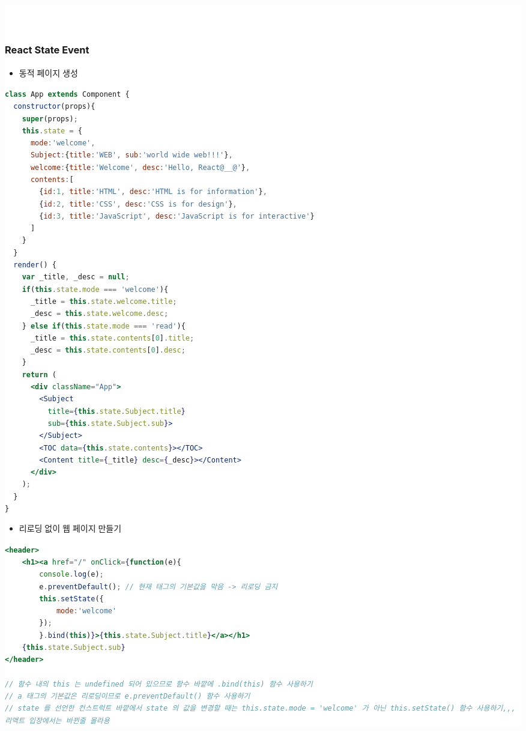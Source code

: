 <br>

<br>

### React State Event

+ 동적 페이지 생성

```jsx
class App extends Component {
  constructor(props){
    super(props);
    this.state = {
      mode:'welcome',
      Subject:{title:'WEB', sub:'world wide web!!!'},
      welcome:{title:'Welcome', desc:'Hello, React@__@'},
      contents:[
        {id:1, title:'HTML', desc:'HTML is for information'},
        {id:2, title:'CSS', desc:'CSS is for design'},
        {id:3, title:'JavaScript', desc:'JavaScript is for interactive'}
      ]
    }
  }
  render() {
    var _title, _desc = null;
    if(this.state.mode === 'welcome'){
      _title = this.state.welcome.title;
      _desc = this.state.welcome.desc;
    } else if(this.state.mode === 'read'){
      _title = this.state.contents[0].title;
      _desc = this.state.contents[0].desc;
    }
    return (
      <div className="App">
        <Subject
          title={this.state.Subject.title}
          sub={this.state.Subject.sub}>
        </Subject>
        <TOC data={this.state.contents}></TOC>
        <Content title={_title} desc={_desc}></Content>
      </div>
    );
  }
}
```

+ 리로딩 없이 웹 페이지 만들기

```jsx
<header>
	<h1><a href="/" onClick={function(e){
		console.log(e);
		e.preventDefault(); // 현재 태그의 기본값을 막음 -> 리로딩 금지
		this.setState({
            mode:'welcome'
        }); 
		}.bind(this)}>{this.state.Subject.title}</a></h1>
	{this.state.Subject.sub}
</header>

// 함수 내의 this 는 undefined 되어 있으므로 함수 바깥에 .bind(this) 함수 사용하기
// a 태그의 기본값은 리로딩이므로 e.preventDefault() 함수 사용하기
// state 를 선언한 컨스트럭트 바깥에서 state 의 값을 변경할 때는 this.state.mode = 'welcome' 가 아닌 this.setState() 함수 사용하기,,, 리액트 입장에서는 바뀐줄 몰라용
```
